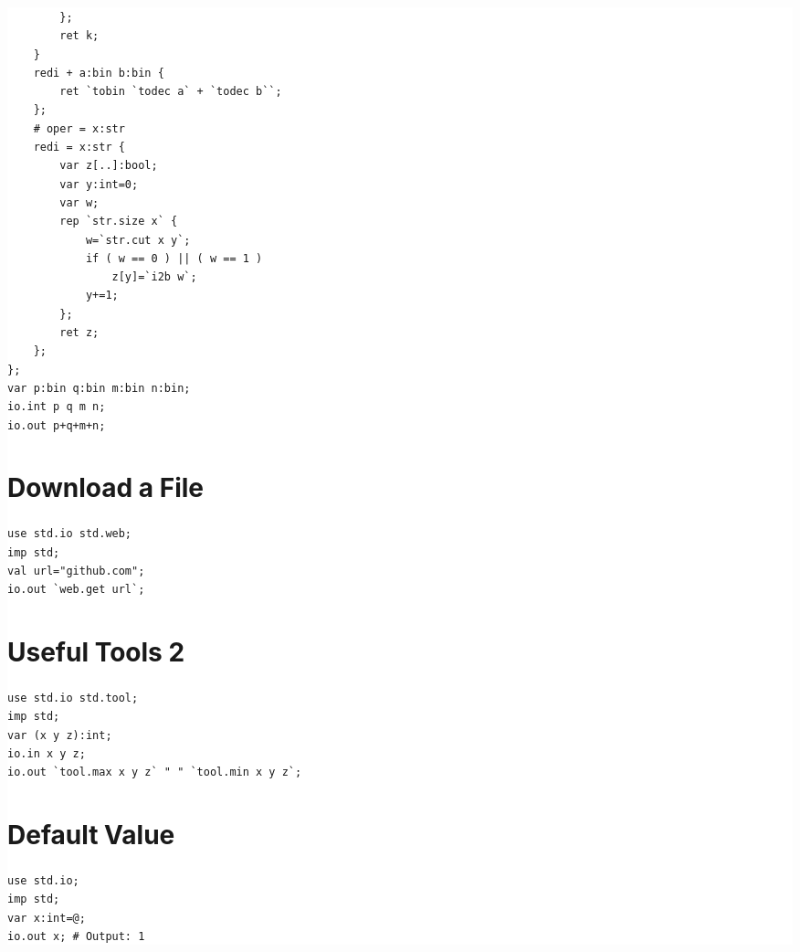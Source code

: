 ```
		};
		ret k;
	}
	redi + a:bin b:bin {
		ret `tobin `todec a` + `todec b``;
	};
	# oper = x:str
	redi = x:str {
		var z[..]:bool;
		var y:int=0;
		var w;
		rep `str.size x` {
			w=`str.cut x y`;
			if ( w == 0 ) || ( w == 1 )
				z[y]=`i2b w`;
			y+=1;
		};
		ret z;
	};
};
var p:bin q:bin m:bin n:bin;
io.int p q m n;
io.out p+q+m+n;
```

# Download a File
```
use std.io std.web;
imp std;
val url="github.com";
io.out `web.get url`;
```

# Useful Tools 2
```
use std.io std.tool;
imp std;
var (x y z):int;
io.in x y z;
io.out `tool.max x y z` " " `tool.min x y z`;
```

# Default Value
```
use std.io;
imp std;
var x:int=@;
io.out x; # Output: 1
```
